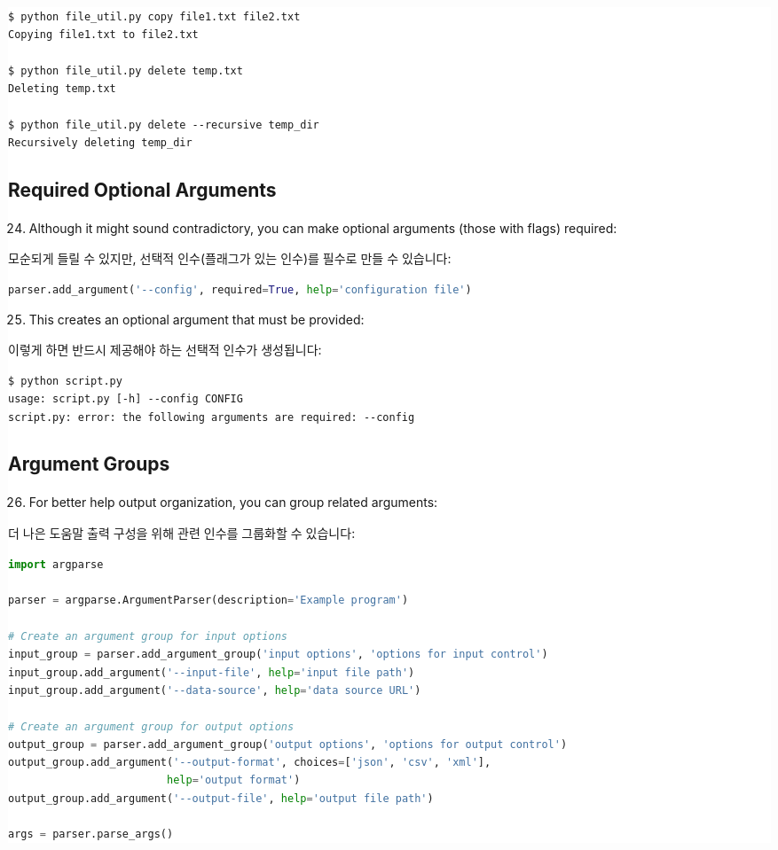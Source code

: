 ```
$ python file_util.py copy file1.txt file2.txt
Copying file1.txt to file2.txt

$ python file_util.py delete temp.txt
Deleting temp.txt

$ python file_util.py delete --recursive temp_dir
Recursively deleting temp_dir
```

## Required Optional Arguments

24. Although it might sound contradictory, you can make optional arguments (those with flags) required:

모순되게 들릴 수 있지만, 선택적 인수(플래그가 있는 인수)를 필수로 만들 수 있습니다:

```python
parser.add_argument('--config', required=True, help='configuration file')
```

25. This creates an optional argument that must be provided:

이렇게 하면 반드시 제공해야 하는 선택적 인수가 생성됩니다:

```
$ python script.py
usage: script.py [-h] --config CONFIG
script.py: error: the following arguments are required: --config
```

## Argument Groups

26. For better help output organization, you can group related arguments:

더 나은 도움말 출력 구성을 위해 관련 인수를 그룹화할 수 있습니다:

```python
import argparse

parser = argparse.ArgumentParser(description='Example program')

# Create an argument group for input options
input_group = parser.add_argument_group('input options', 'options for input control')
input_group.add_argument('--input-file', help='input file path')
input_group.add_argument('--data-source', help='data source URL')

# Create an argument group for output options
output_group = parser.add_argument_group('output options', 'options for output control')
output_group.add_argument('--output-format', choices=['json', 'csv', 'xml'],
                         help='output format')
output_group.add_argument('--output-file', help='output file path')

args = parser.parse_args()
```
